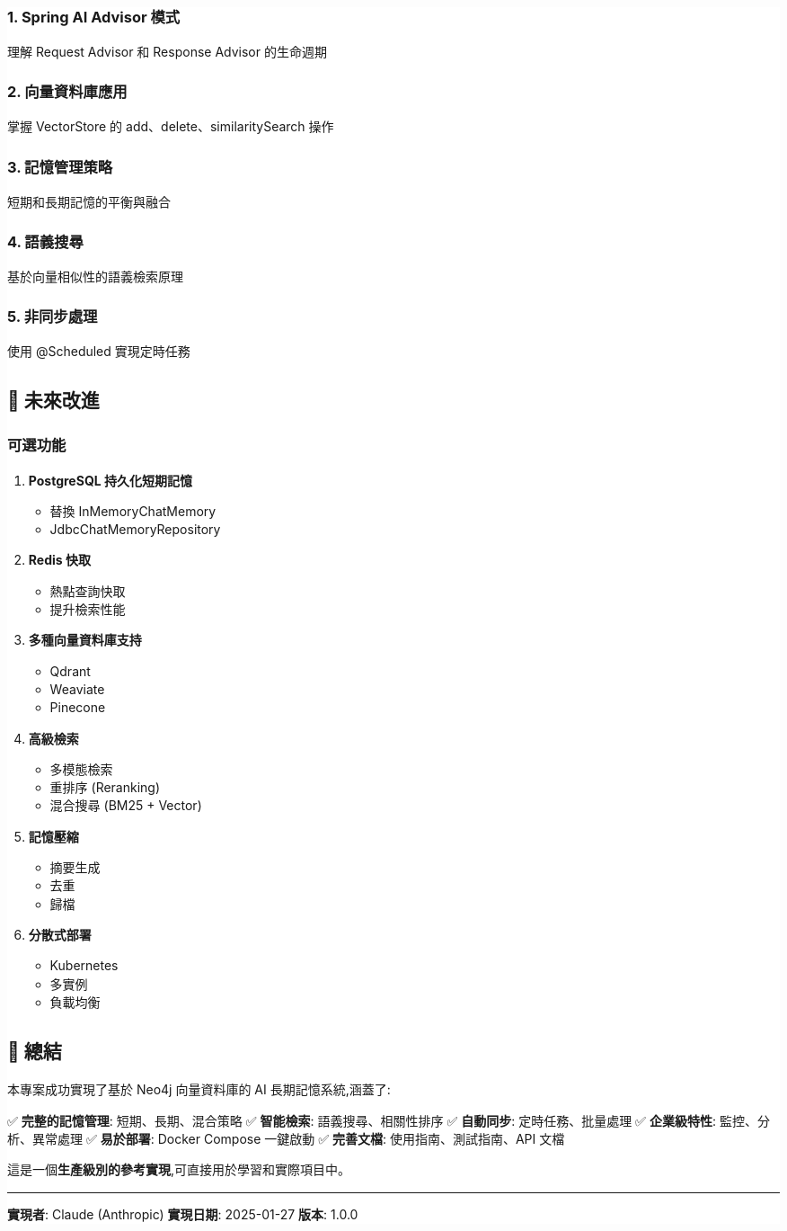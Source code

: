 ### 1. Spring AI Advisor 模式
理解 Request Advisor 和 Response Advisor 的生命週期

### 2. 向量資料庫應用
掌握 VectorStore 的 add、delete、similaritySearch 操作

### 3. 記憶管理策略
短期和長期記憶的平衡與融合

### 4. 語義搜尋
基於向量相似性的語義檢索原理

### 5. 非同步處理
使用 @Scheduled 實現定時任務

## 🔮 未來改進

### 可選功能

1. **PostgreSQL 持久化短期記憶**
   - 替換 InMemoryChatMemory
   - JdbcChatMemoryRepository

2. **Redis 快取**
   - 熱點查詢快取
   - 提升檢索性能

3. **多種向量資料庫支持**
   - Qdrant
   - Weaviate
   - Pinecone

4. **高級檢索**
   - 多模態檢索
   - 重排序 (Reranking)
   - 混合搜尋 (BM25 + Vector)

5. **記憶壓縮**
   - 摘要生成
   - 去重
   - 歸檔

6. **分散式部署**
   - Kubernetes
   - 多實例
   - 負載均衡

## 📝 總結

本專案成功實現了基於 Neo4j 向量資料庫的 AI 長期記憶系統,涵蓋了:

✅ **完整的記憶管理**: 短期、長期、混合策略
✅ **智能檢索**: 語義搜尋、相關性排序
✅ **自動同步**: 定時任務、批量處理
✅ **企業級特性**: 監控、分析、異常處理
✅ **易於部署**: Docker Compose 一鍵啟動
✅ **完善文檔**: 使用指南、測試指南、API 文檔

這是一個**生產級別的參考實現**,可直接用於學習和實際項目中。

---

**實現者**: Claude (Anthropic)
**實現日期**: 2025-01-27
**版本**: 1.0.0
